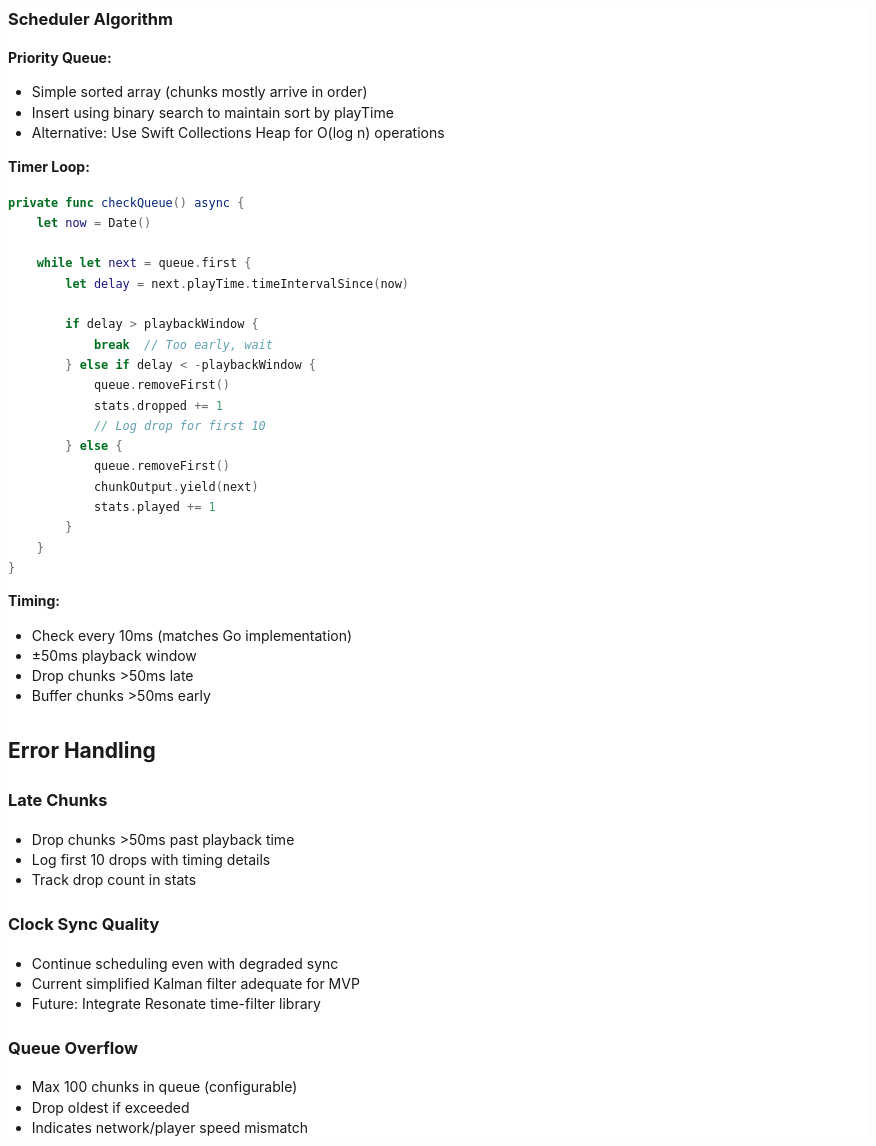 ### Scheduler Algorithm

**Priority Queue:**
- Simple sorted array (chunks mostly arrive in order)
- Insert using binary search to maintain sort by playTime
- Alternative: Use Swift Collections Heap for O(log n) operations

**Timer Loop:**
```swift
private func checkQueue() async {
    let now = Date()

    while let next = queue.first {
        let delay = next.playTime.timeIntervalSince(now)

        if delay > playbackWindow {
            break  // Too early, wait
        } else if delay < -playbackWindow {
            queue.removeFirst()
            stats.dropped += 1
            // Log drop for first 10
        } else {
            queue.removeFirst()
            chunkOutput.yield(next)
            stats.played += 1
        }
    }
}
```

**Timing:**
- Check every 10ms (matches Go implementation)
- ±50ms playback window
- Drop chunks >50ms late
- Buffer chunks >50ms early

## Error Handling

### Late Chunks
- Drop chunks >50ms past playback time
- Log first 10 drops with timing details
- Track drop count in stats

### Clock Sync Quality
- Continue scheduling even with degraded sync
- Current simplified Kalman filter adequate for MVP
- Future: Integrate Resonate time-filter library

### Queue Overflow
- Max 100 chunks in queue (configurable)
- Drop oldest if exceeded
- Indicates network/player speed mismatch

